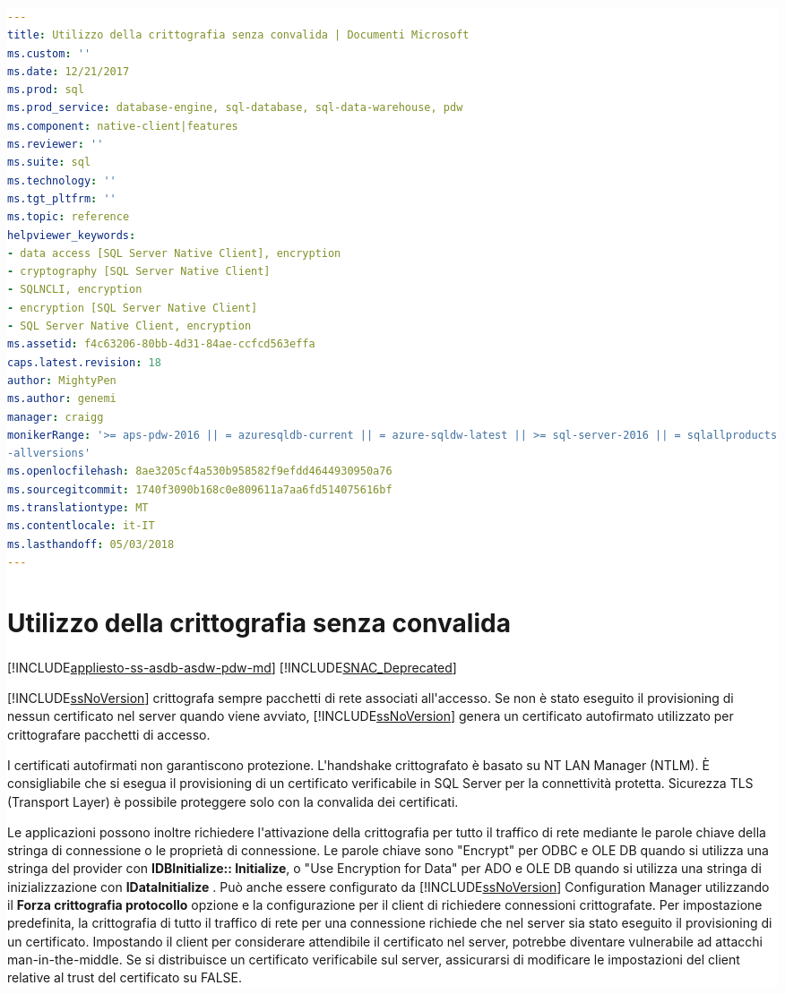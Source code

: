 ```yaml
---
title: Utilizzo della crittografia senza convalida | Documenti Microsoft
ms.custom: ''
ms.date: 12/21/2017
ms.prod: sql
ms.prod_service: database-engine, sql-database, sql-data-warehouse, pdw
ms.component: native-client|features
ms.reviewer: ''
ms.suite: sql
ms.technology: ''
ms.tgt_pltfrm: ''
ms.topic: reference
helpviewer_keywords:
- data access [SQL Server Native Client], encryption
- cryptography [SQL Server Native Client]
- SQLNCLI, encryption
- encryption [SQL Server Native Client]
- SQL Server Native Client, encryption
ms.assetid: f4c63206-80bb-4d31-84ae-ccfcd563effa
caps.latest.revision: 18
author: MightyPen
ms.author: genemi
manager: craigg
monikerRange: '>= aps-pdw-2016 || = azuresqldb-current || = azure-sqldw-latest || >= sql-server-2016 || = sqlallproducts-allversions'
ms.openlocfilehash: 8ae3205cf4a530b958582f9efdd4644930950a76
ms.sourcegitcommit: 1740f3090b168c0e809611a7aa6fd514075616bf
ms.translationtype: MT
ms.contentlocale: it-IT
ms.lasthandoff: 05/03/2018
---
```

# <a name="using-encryption-without-validation"></a>Utilizzo della crittografia senza convalida
[!INCLUDE[appliesto-ss-asdb-asdw-pdw-md](../../../includes/appliesto-ss-asdb-asdw-pdw-md.md)]
[!INCLUDE[SNAC_Deprecated](../../../includes/snac-deprecated.md)]

[!INCLUDE[ssNoVersion](../../../includes/ssnoversion-md.md)] crittografa sempre pacchetti di rete associati all'accesso. Se non è stato eseguito il provisioning di nessun certificato nel server quando viene avviato, [!INCLUDE[ssNoVersion](../../../includes/ssnoversion-md.md)] genera un certificato autofirmato utilizzato per crittografare pacchetti di accesso.  

I certificati autofirmati non garantiscono protezione. L'handshake crittografato è basato su NT LAN Manager (NTLM). È consigliabile che si esegua il provisioning di un certificato verificabile in SQL Server per la connettività protetta. Sicurezza TLS (Transport Layer) è possibile proteggere solo con la convalida dei certificati.

Le applicazioni possono inoltre richiedere l'attivazione della crittografia per tutto il traffico di rete mediante le parole chiave della stringa di connessione o le proprietà di connessione. Le parole chiave sono "Encrypt" per ODBC e OLE DB quando si utilizza una stringa del provider con **IDBInitialize:: Initialize**, o "Use Encryption for Data" per ADO e OLE DB quando si utilizza una stringa di inizializzazione con **IDataInitialize** . Può anche essere configurato da [!INCLUDE[ssNoVersion](../../../includes/ssnoversion-md.md)] Configuration Manager utilizzando il **Forza crittografia protocollo** opzione e la configurazione per il client di richiedere connessioni crittografate. Per impostazione predefinita, la crittografia di tutto il traffico di rete per una connessione richiede che nel server sia stato eseguito il provisioning di un certificato. Impostando il client per considerare attendibile il certificato nel server, potrebbe diventare vulnerabile ad attacchi man-in-the-middle. Se si distribuisce un certificato verificabile sul server, assicurarsi di modificare le impostazioni del client relative al trust del certificato su FALSE.
